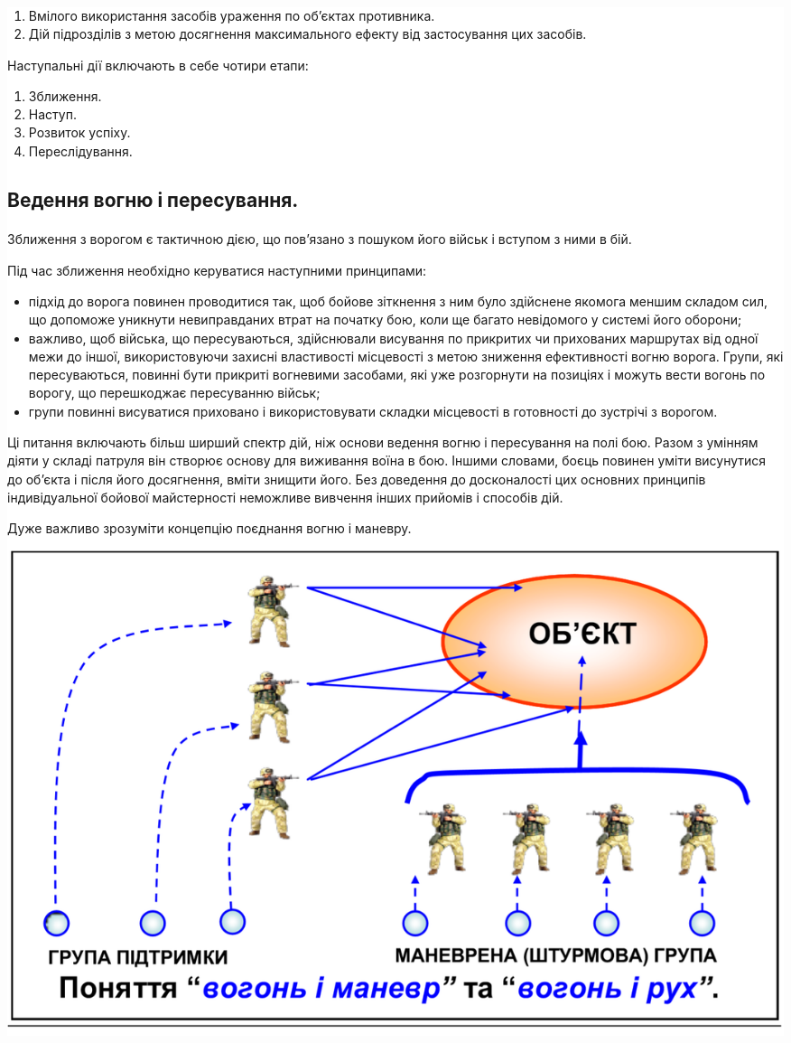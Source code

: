 1.	Вмілого використання засобів ураження по об’єктах противника.
2.	Дій підрозділів з метою досягнення максимального ефекту від застосування цих засобів.

Наступальні дії включають в себе чотири етапи:

1.	Зближення.
2.	Наступ.
3.	Розвиток успіху.
4.	Переслідування.

## Ведення вогню і пересування.

Зближення з ворогом є тактичною дією, що пов’язано з пошуком його військ і вступом з ними в бій.

Під час зближення необхідно керуватися наступними принципами:

* підхід до ворога повинен проводитися так, щоб бойове зіткнення з ним було здійснене якомога меншим складом сил, що допоможе уникнути невиправданих втрат на початку бою, коли ще багато невідомого у системі його оборони;
* важливо, щоб  війська, що пересуваються, здійснювали висування по прикритих чи прихованих маршрутах від одної межи до іншої, використовуючи захисні властивості місцевості з метою зниження ефективності вогню ворога. Групи, які пересуваються, повинні бути прикриті вогневими засобами, які уже розгорнути на позиціях і можуть вести вогонь по ворогу, що перешкоджає пересуванню військ; 
* групи повинні висуватися приховано і використовувати складки місцевості в готовності до зустрічі з ворогом.

Ці питання включають більш ширший спектр дій, ніж основи ведення вогню і пересування на полі бою. Разом з умінням діяти у складі патруля він створює основу для виживання воїна в бою. Іншими словами, боєць повинен уміти висунутися до об’єкта і після його досягнення, вміти знищити його. Без доведення до досконалості цих основних принципів індивідуальної бойової майстерності неможливе вивчення інших прийомів і способів дій.

Дуже важливо зрозуміти концепцію поєднання вогню і маневру.

![Вогонь і маневр](img/вогонь_маневр.png)
